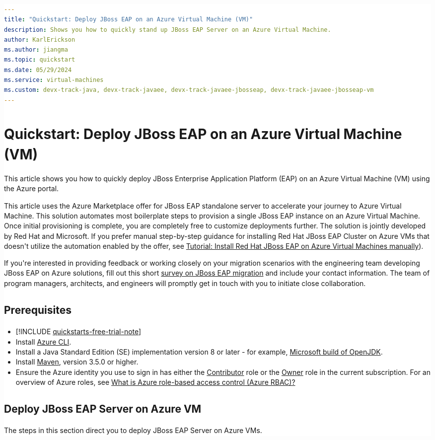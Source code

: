 ```yaml
---
title: "Quickstart: Deploy JBoss EAP on an Azure Virtual Machine (VM)"
description: Shows you how to quickly stand up JBoss EAP Server on an Azure Virtual Machine.
author: KarlErickson
ms.author: jiangma
ms.topic: quickstart
ms.date: 05/29/2024
ms.service: virtual-machines
ms.custom: devx-track-java, devx-track-javaee, devx-track-javaee-jbosseap, devx-track-javaee-jbosseap-vm
---
```


# Quickstart: Deploy JBoss EAP on an Azure Virtual Machine (VM)

This article shows you how to quickly deploy JBoss Enterprise Application Platform (EAP) on an Azure Virtual Machine (VM) using the Azure portal.

This article uses the Azure Marketplace offer for JBoss EAP standalone server to accelerate your journey to Azure Virtual Machine. This solution automates most boilerplate steps to provision a single JBoss EAP instance on an Azure Virtual Machine. Once initial provisioning is complete, you are completely free to customize deployments further. The solution is jointly developed by Red Hat and Microsoft. If you prefer manual step-by-step guidance for installing Red Hat JBoss EAP Cluster on Azure VMs that doesn't utilize the automation enabled by the offer, see [Tutorial: Install Red Hat JBoss EAP on Azure Virtual Machines manually](/azure/developer/java/migration/migrate-jboss-eap-to-azure-vm-manually?toc=/azure/virtual-machines/workloads/redhat/toc.json&bc=/azure/virtual-machines/workloads/redhat/breadcrumb/toc.json)).

If you're interested in providing feedback or working closely on your migration scenarios with the engineering team developing JBoss EAP on Azure solutions, fill out this short [survey on JBoss EAP migration](https://aka.ms/jboss-on-azure-survey) and include your contact information. The team of program managers, architects, and engineers will promptly get in touch with you to initiate close collaboration.

## Prerequisites

- [!INCLUDE [quickstarts-free-trial-note](../../../../includes/quickstarts-free-trial-note.md)]
- Install [Azure CLI](/cli/azure/install-azure-cli).
- Install a Java Standard Edition (SE) implementation version 8 or later - for example, [Microsoft build of OpenJDK](/java/openjdk).
- Install [Maven](https://maven.apache.org/download.cgi), version 3.5.0 or higher.
- Ensure the Azure identity you use to sign in has either the [Contributor](/azure/role-based-access-control/built-in-roles#contributor) role or the [Owner](/azure/role-based-access-control/built-in-roles#owner) role in the current subscription. For an overview of Azure roles, see [What is Azure role-based access control (Azure RBAC)?](/azure/role-based-access-control/overview)

## Deploy JBoss EAP Server on Azure VM

The steps in this section direct you to deploy JBoss EAP Server on Azure VMs.
